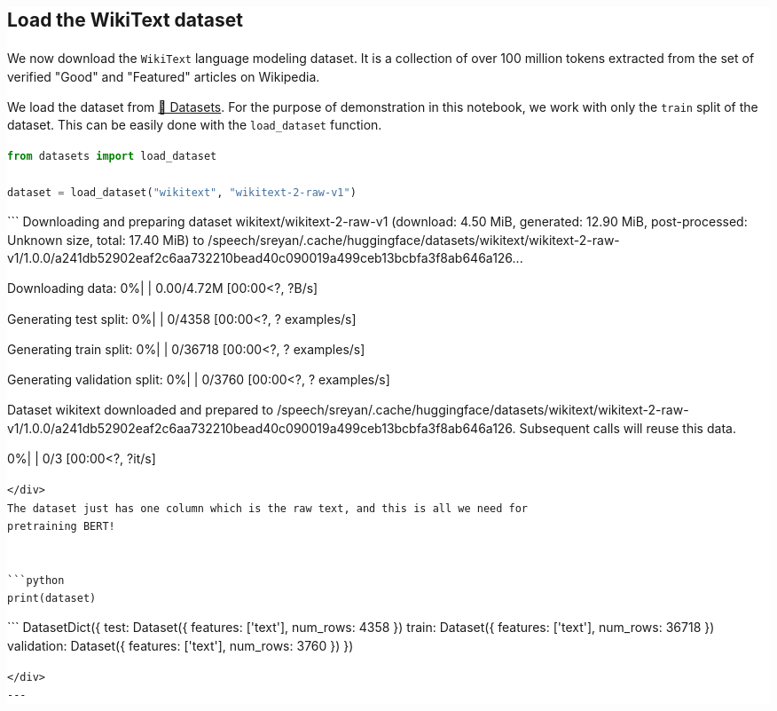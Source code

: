 ## Load the WikiText dataset

We now download the `WikiText` language modeling dataset. It is a collection of over
100 million tokens extracted from the set of verified "Good" and "Featured" articles on
Wikipedia.

We load the dataset from [🤗 Datasets](https://github.com/huggingface/datasets).
For the purpose of demonstration in this notebook, we work with only the `train`
split of the dataset. This can be easily done with the `load_dataset` function.


```python
from datasets import load_dataset

dataset = load_dataset("wikitext", "wikitext-2-raw-v1")
```

<div class="k-default-codeblock">
```
Downloading and preparing dataset wikitext/wikitext-2-raw-v1 (download: 4.50 MiB, generated: 12.90 MiB, post-processed: Unknown size, total: 17.40 MiB) to /speech/sreyan/.cache/huggingface/datasets/wikitext/wikitext-2-raw-v1/1.0.0/a241db52902eaf2c6aa732210bead40c090019a499ceb13bcbfa3f8ab646a126...

Downloading data:   0%|          | 0.00/4.72M [00:00<?, ?B/s]

Generating test split:   0%|          | 0/4358 [00:00<?, ? examples/s]

Generating train split:   0%|          | 0/36718 [00:00<?, ? examples/s]

Generating validation split:   0%|          | 0/3760 [00:00<?, ? examples/s]

Dataset wikitext downloaded and prepared to /speech/sreyan/.cache/huggingface/datasets/wikitext/wikitext-2-raw-v1/1.0.0/a241db52902eaf2c6aa732210bead40c090019a499ceb13bcbfa3f8ab646a126. Subsequent calls will reuse this data.

  0%|          | 0/3 [00:00<?, ?it/s]

```
</div>
The dataset just has one column which is the raw text, and this is all we need for
pretraining BERT!


```python
print(dataset)
```

<div class="k-default-codeblock">
```
DatasetDict({
    test: Dataset({
        features: ['text'],
        num_rows: 4358
    })
    train: Dataset({
        features: ['text'],
        num_rows: 36718
    })
    validation: Dataset({
        features: ['text'],
        num_rows: 3760
    })
})

```
</div>
---